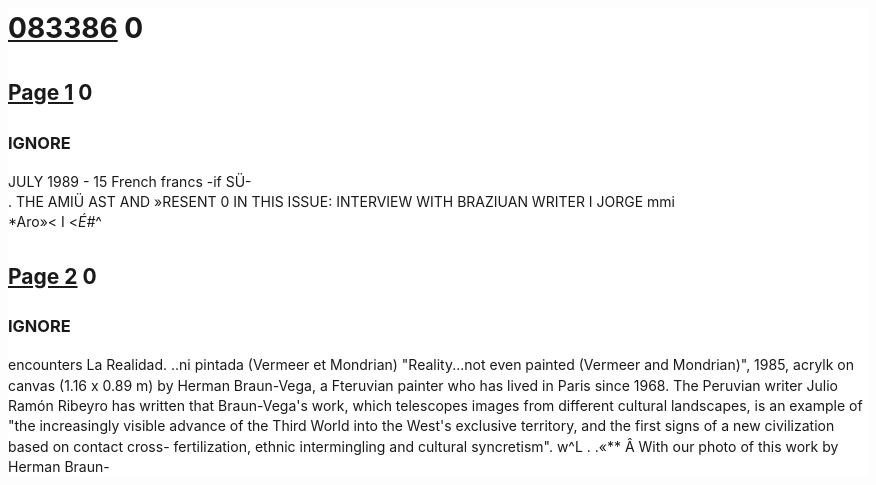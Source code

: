 # [083386](083386engo.pdf) 0

## [Page 1](083386engo.pdf#page=1) 0

### IGNORE

JULY 1989 - 15 French francs
-if
SÜ-\
.
THE
AMIÜ
AST AND
»RESENT
0 IN THIS ISSUE:
INTERVIEW WITH
BRAZIUAN WRITER
I
JORGE
mmi\
*Aro»<
I
<*É#*^

## [Page 2](083386engo.pdf#page=2) 0

### IGNORE

encounters
La Realidad. ..ni pintada
(Vermeer et Mondrian)
"Reality...not even
painted (Vermeer and
Mondrian)", 1985, acrylk
on canvas (1.16 x 0.89 m)
by Herman Braun-Vega,
a Fteruvian painter who
has lived in Paris since
1968. The Peruvian
writer Julio Ramón
Ribeyro has written that
Braun-Vega's work,
which telescopes images
from different cultural
landscapes, is an example
of "the increasingly
visible advance of the
Third World into the
West's exclusive territory,
and the first signs of a
new civilization based on
contact cross-
fertilization, ethnic
intermingling and cultural
syncretism".
w^L
.
.«**
Â
With our photo of this
work by Herman Braun-